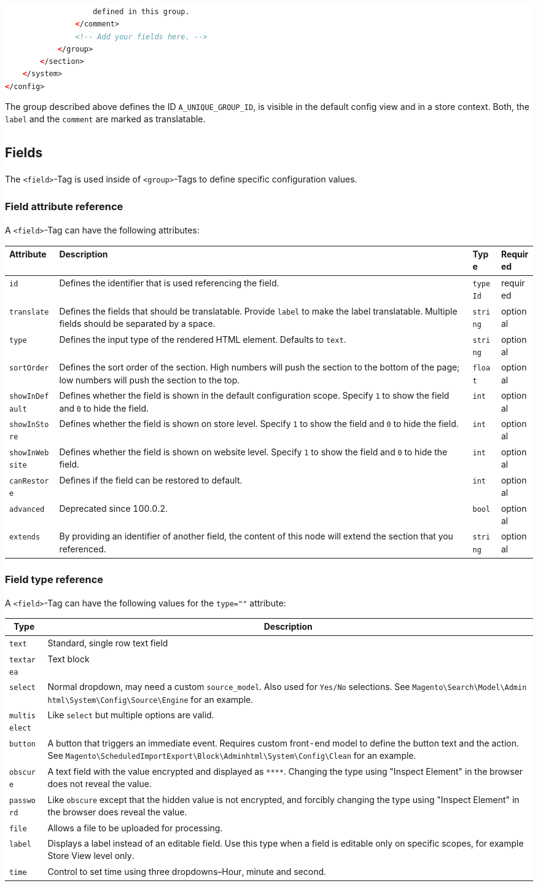 ```xml
                    defined in this group.
                </comment>
                <!-- Add your fields here. -->
            </group>
        </section>
    </system>
</config>
```

The group described above defines the ID `A_UNIQUE_GROUP_ID`, is visible in the default config view and in a store
context. Both, the `label` and the `comment` are marked as translatable.

## Fields

The `<field>`-Tag is used inside of `<group>`-Tags to define specific configuration values.

### Field attribute reference

A `<field>`-Tag can have the following attributes:

| Attribute       | Description                                                                                                                                        | Type     | Required |
|:----------------|:---------------------------------------------------------------------------------------------------------------------------------------------------|:---------|:---------|
| `id`            | Defines the identifier that is used referencing the field.                                                                                         | `typeId` | required |
| `translate`     | Defines the fields that should be translatable. Provide `label` to make the label translatable. Multiple fields should be separated by a space.    | `string` | optional |
| `type`          | Defines the input type of the rendered HTML element. Defaults to `text`.                                                                           | `string` | optional |
| `sortOrder`     | Defines the sort order of the section. High numbers will push the section to the bottom of the page; low numbers will push the section to the top. | `float`  | optional |
| `showInDefault` | Defines whether the field is shown in the default configuration scope. Specify `1` to show the field and `0` to hide the field.                    | `int`    | optional |
| `showInStore`   | Defines whether the field is shown on store level. Specify `1` to show the field and `0` to hide the field.                                        | `int`    | optional |
| `showInWebsite` | Defines whether the field is shown on website level. Specify `1` to show the field and `0` to hide the field.                                      | `int`    | optional |
| `canRestore`    | Defines if the field can be restored to default.                                                                                                   | `int`    | optional |
| `advanced`      | Deprecated since 100.0.2.                                                                                                                          | `bool`   | optional |
| `extends`       | By providing an identifier of another field, the content of this node will extend the section that you referenced.                                 | `string` | optional |

### Field type reference

A `<field>`-Tag can have the following values for the `type=""` attribute:

| Type            | Description                                                                                                                                                                                                  |
|-----------------|--------------------------------------------------------------------------------------------------------------------------------------------------------------------------------------------------------------|
| `text`          | Standard, single row text field                                                                                                                                                                              |
| `textarea`      | Text block                                                                                                                                                                                                   |
| `select`        | Normal dropdown, may need a custom `source_model`. Also used for `Yes/No` selections. See `Magento\Search\Model\Adminhtml\System\Config\Source\Engine` for an example.                                       |
| `multiselect`   | Like `select` but multiple options are valid.                                                                                                                                                                |
| `button`        | A button that triggers an immediate event. Requires custom front-end model to define the button text and the action. See `Magento\ScheduledImportExport\Block\Adminhtml\System\Config\Clean` for an example. |
| `obscure`       | A text field with the value encrypted and displayed as `****`.  Changing the type using "Inspect Element" in the browser does not reveal the value.                                                          |
| `password`      | Like `obscure` except that the hidden value is not encrypted, and forcibly changing the type using "Inspect Element" in the browser does reveal the value.                                                   |
| `file`          | Allows a file to be uploaded for processing.                                                                                                                                                                 |
| `label`         | Displays a label instead of an editable field. Use this type when a field is editable only on specific scopes, for example Store View level only.                                                            |
| `time`          | Control to set time using three dropdowns–Hour, minute and second.                                                                                                                                           |